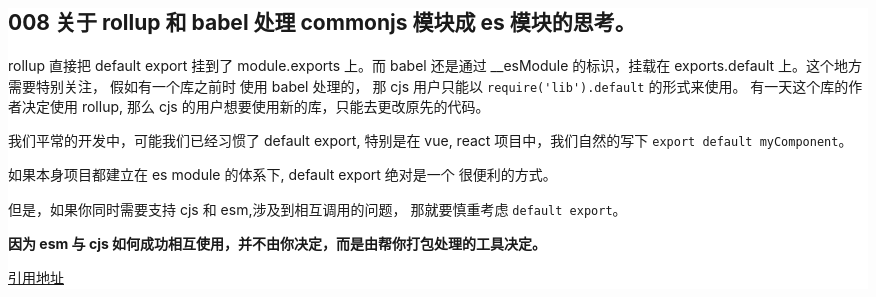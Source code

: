 ## 008 关于 rollup 和 babel 处理 commonjs 模块成 es 模块的思考。

rollup 直接把 default export 挂到了 module.exports 上。而 babel 还是通过 \_\_esModule 的标识，挂载在 exports.default 上。这个地方需要特别关注， 假如有一个库之前时 使用 babel 处理的， 那 cjs 用户只能以 `require('lib').default` 的形式来使用。 有一天这个库的作者决定使用 rollup, 那么 cjs 的用户想要使用新的库，只能去更改原先的代码。

我们平常的开发中，可能我们已经习惯了 default export, 特别是在 vue, react 项目中，我们自然的写下 `export default myComponent`。

如果本身项目都建立在 es module 的体系下, default export 绝对是一个 很便利的方式。

但是，如果你同时需要支持 cjs 和 esm,涉及到相互调用的问题， 那就要慎重考虑 `default export`。

**因为 esm 与 cjs 如何成功相互使用，并不由你决定，而是由帮你打包处理的工具决定。**

[引用地址](https://juejin.cn/post/6844904126195695624)
